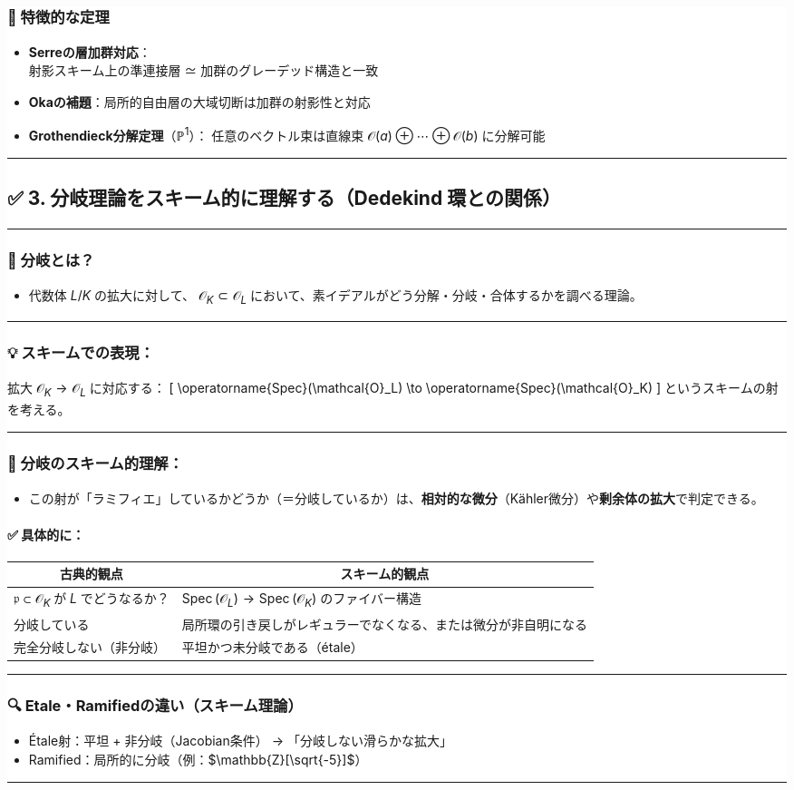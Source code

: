 
### 📌 特徴的な定理

- **Serreの層加群対応**：  
  射影スキーム上の準連接層 ≃ 加群のグレーデッド構造と一致

- **Okaの補題**：局所的自由層の大域切断は加群の射影性と対応

- **Grothendieck分解定理**（$\mathbb{P}^1$）：
  任意のベクトル束は直線束 $\mathcal{O}(a) \oplus \cdots \oplus \mathcal{O}(b)$ に分解可能

---

## ✅ 3. 分岐理論をスキーム的に理解する（Dedekind 環との関係）

---

### 🔷 分岐とは？

- 代数体 $L/K$ の拡大に対して、
  $\mathcal{O}_K \subset \mathcal{O}_L$ において、素イデアルがどう分解・分岐・合体するかを調べる理論。

---

### 💡 スキームでの表現：

拡大 $\mathcal{O}_K \to \mathcal{O}_L$ に対応する：
\[
\operatorname{Spec}(\mathcal{O}_L) \to \operatorname{Spec}(\mathcal{O}_K)
\]
というスキームの射を考える。

---

### 📌 分岐のスキーム的理解：

- この射が「ラミフィエ」しているかどうか（＝分岐しているか）は、**相対的な微分**（Kähler微分）や**剰余体の拡大**で判定できる。

#### ✅ 具体的に：

| 古典的観点 | スキーム的観点 |
|------------|----------------|
| $\mathfrak{p} \subset \mathcal{O}_K$ が $L$ でどうなるか？ | $\operatorname{Spec}(\mathcal{O}_L) \to \operatorname{Spec}(\mathcal{O}_K)$ のファイバー構造 |
| 分岐している | 局所環の引き戻しがレギュラーでなくなる、または微分が非自明になる |
| 完全分岐しない（非分岐） | 平坦かつ未分岐である（étale） |

---

### 🔍 Etale・Ramifiedの違い（スキーム理論）

- Étale射：平坦 + 非分岐（Jacobian条件） → 「分岐しない滑らかな拡大」
- Ramified：局所的に分岐（例：$\mathbb{Z}[\sqrt{-5}]$）

---
